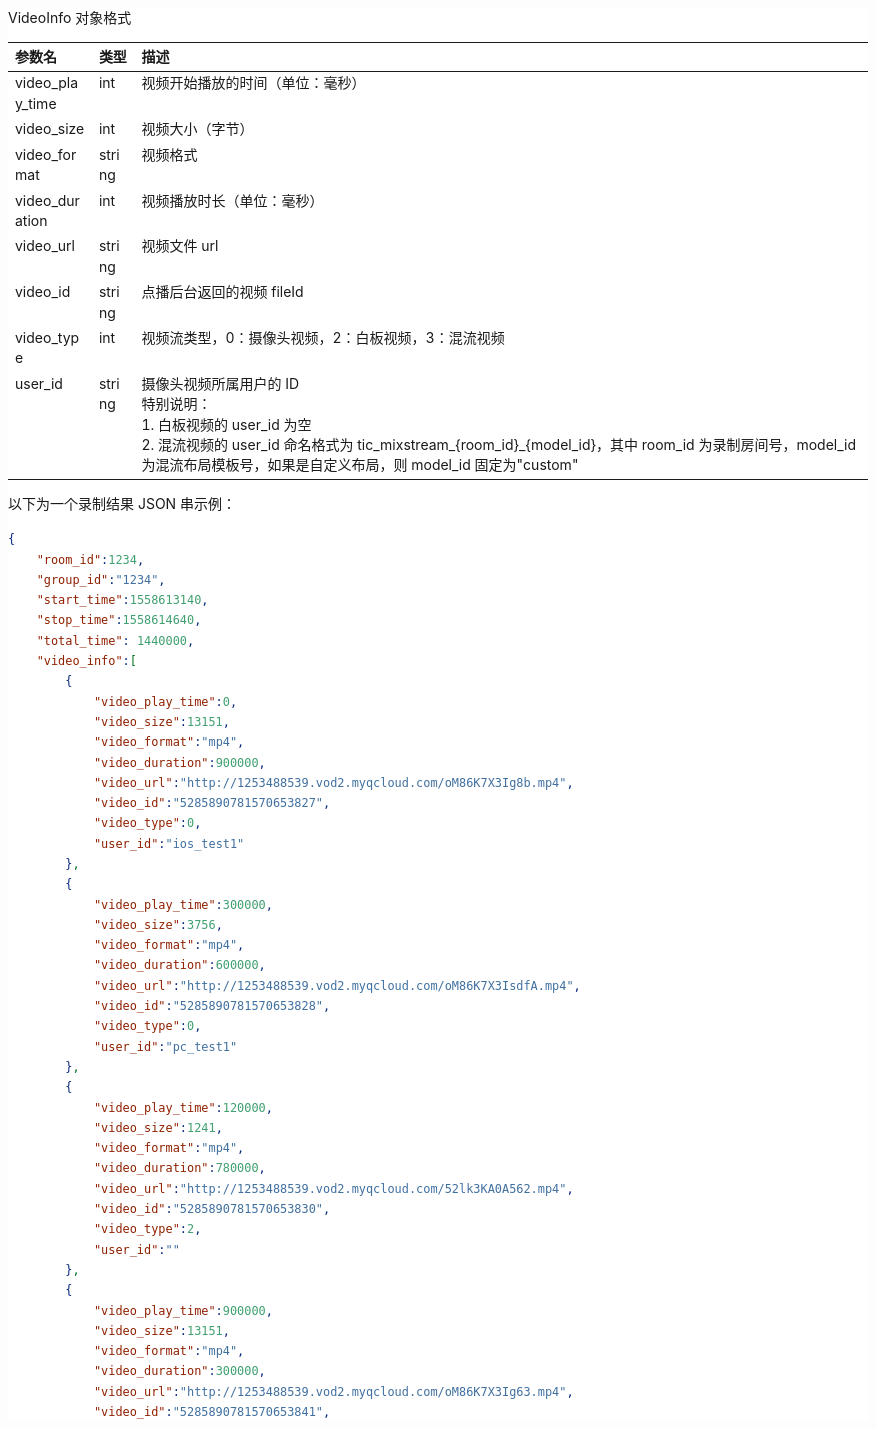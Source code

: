 VideoInfo 对象格式

| 参数名           | 类型    | 描述                                                       |
|:----------------|:-------|:----------------------------------------------------------|
| video_play_time | int    | 视频开始播放的时间（单位：毫秒）                               |
| video_size      | int    | 视频大小（字节）                                              |
| video_format    | string | 视频格式                                                   |
| video_duration  | int    | 视频播放时长（单位：毫秒）                                  |
| video_url       | string | 视频文件 url                                                |
| video_id        | string | 点播后台返回的视频 fileId                                     |
| video_type      | int    | 视频流类型，0：摄像头视频，2：白板视频，3：混流视频      |
| user_id         | string | 摄像头视频所属用户的 ID <br> 特别说明：<br> 1. 白板视频的 user_id 为空 <br> 2. 混流视频的 user_id 命名格式为 tic_mixstream_{room_id}_{model_id}，其中 room_id 为录制房间号，model_id 为混流布局模板号，如果是自定义布局，则 model_id 固定为"custom" |

以下为一个录制结果 JSON 串示例：

```json
{
    "room_id":1234,
    "group_id":"1234",
    "start_time":1558613140,
    "stop_time":1558614640,
    "total_time": 1440000,
    "video_info":[
        {
            "video_play_time":0,
            "video_size":13151,
            "video_format":"mp4",
            "video_duration":900000,
            "video_url":"http://1253488539.vod2.myqcloud.com/oM86K7X3Ig8b.mp4",
            "video_id":"5285890781570653827",
            "video_type":0,
            "user_id":"ios_test1"
        },
        {
            "video_play_time":300000,
            "video_size":3756,
            "video_format":"mp4",
            "video_duration":600000,
            "video_url":"http://1253488539.vod2.myqcloud.com/oM86K7X3IsdfA.mp4",
            "video_id":"5285890781570653828",
            "video_type":0,
            "user_id":"pc_test1"
        },
        {
            "video_play_time":120000,
            "video_size":1241,
            "video_format":"mp4",
            "video_duration":780000,
            "video_url":"http://1253488539.vod2.myqcloud.com/52lk3KA0A562.mp4",
            "video_id":"5285890781570653830",
            "video_type":2,
            "user_id":""
        },
        {
            "video_play_time":900000,
            "video_size":13151,
            "video_format":"mp4",
            "video_duration":300000,
            "video_url":"http://1253488539.vod2.myqcloud.com/oM86K7X3Ig63.mp4",
            "video_id":"5285890781570653841",
```